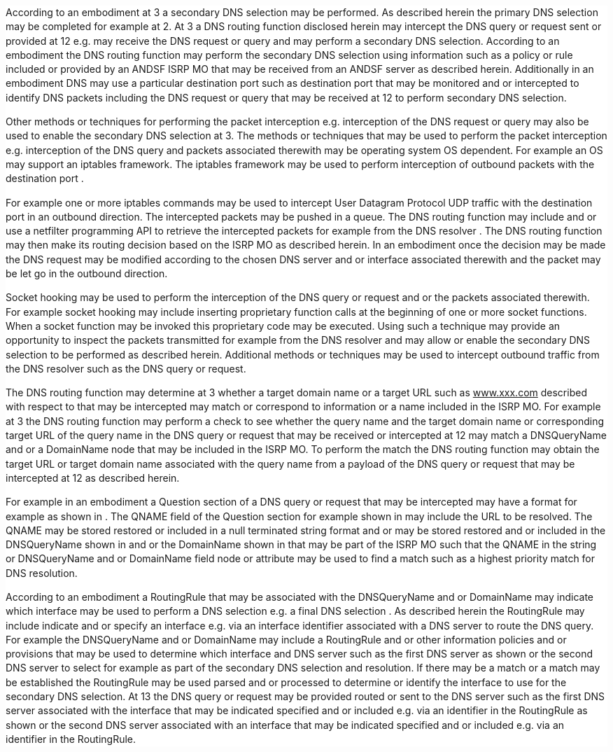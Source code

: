 According to an embodiment at 3 a secondary DNS selection may be performed. As described herein the primary DNS selection may be completed for example at 2. At 3 a DNS routing function disclosed herein may intercept the DNS query or request sent or provided at 12 e.g. may receive the DNS request or query and may perform a secondary DNS selection. According to an embodiment the DNS routing function may perform the secondary DNS selection using information such as a policy or rule included or provided by an ANDSF ISRP MO that may be received from an ANDSF server as described herein. Additionally in an embodiment DNS may use a particular destination port such as destination port that may be monitored and or intercepted to identify DNS packets including the DNS request or query that may be received at 12 to perform secondary DNS selection.

Other methods or techniques for performing the packet interception e.g. interception of the DNS request or query may also be used to enable the secondary DNS selection at 3. The methods or techniques that may be used to perform the packet interception e.g. interception of the DNS query and packets associated therewith may be operating system OS dependent. For example an OS may support an iptables framework. The iptables framework may be used to perform interception of outbound packets with the destination port .

For example one or more iptables commands may be used to intercept User Datagram Protocol UDP traffic with the destination port in an outbound direction. The intercepted packets may be pushed in a queue. The DNS routing function may include and or use a netfilter programming API to retrieve the intercepted packets for example from the DNS resolver . The DNS routing function may then make its routing decision based on the ISRP MO as described herein. In an embodiment once the decision may be made the DNS request may be modified according to the chosen DNS server and or interface associated therewith and the packet may be let go in the outbound direction.

Socket hooking may be used to perform the interception of the DNS query or request and or the packets associated therewith. For example socket hooking may include inserting proprietary function calls at the beginning of one or more socket functions. When a socket function may be invoked this proprietary code may be executed. Using such a technique may provide an opportunity to inspect the packets transmitted for example from the DNS resolver and may allow or enable the secondary DNS selection to be performed as described herein. Additional methods or techniques may be used to intercept outbound traffic from the DNS resolver such as the DNS query or request.

The DNS routing function may determine at 3 whether a target domain name or a target URL such as www.xxx.com described with respect to that may be intercepted may match or correspond to information or a name included in the ISRP MO. For example at 3 the DNS routing function may perform a check to see whether the query name and the target domain name or corresponding target URL of the query name in the DNS query or request that may be received or intercepted at 12 may match a DNSQueryName and or a DomainName node that may be included in the ISRP MO. To perform the match the DNS routing function may obtain the target URL or target domain name associated with the query name from a payload of the DNS query or request that may be intercepted at 12 as described herein.

For example in an embodiment a Question section of a DNS query or request that may be intercepted may have a format for example as shown in . The QNAME field of the Question section for example shown in may include the URL to be resolved. The QNAME may be stored restored or included in a null terminated string format and or may be stored restored and or included in the DNSQueryName shown in and or the DomainName shown in that may be part of the ISRP MO such that the QNAME in the string or DNSQueryName and or DomainName field node or attribute may be used to find a match such as a highest priority match for DNS resolution.

According to an embodiment a RoutingRule that may be associated with the DNSQueryName and or DomainName may indicate which interface may be used to perform a DNS selection e.g. a final DNS selection . As described herein the RoutingRule may include indicate and or specify an interface e.g. via an interface identifier associated with a DNS server to route the DNS query. For example the DNSQueryName and or DomainName may include a RoutingRule and or other information policies and or provisions that may be used to determine which interface and DNS server such as the first DNS server as shown or the second DNS server to select for example as part of the secondary DNS selection and resolution. If there may be a match or a match may be established the RoutingRule may be used parsed and or processed to determine or identify the interface to use for the secondary DNS selection. At 13 the DNS query or request may be provided routed or sent to the DNS server such as the first DNS server associated with the interface that may be indicated specified and or included e.g. via an identifier in the RoutingRule as shown or the second DNS server associated with an interface that may be indicated specified and or included e.g. via an identifier in the RoutingRule.
